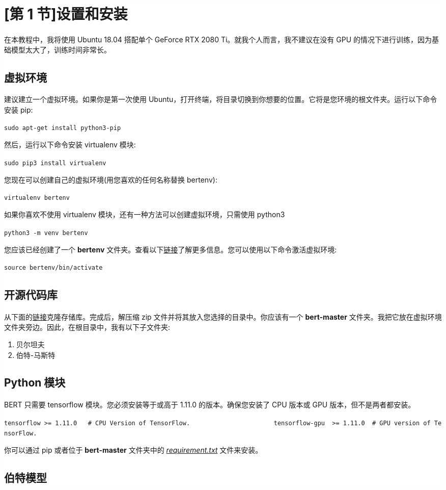 # [第 1 节]设置和安装

在本教程中，我将使用 Ubuntu 18.04 搭配单个 GeForce RTX 2080 Ti。就我个人而言，我不建议在没有 GPU 的情况下进行训练，因为基础模型太大了，训练时间非常长。

## 虚拟环境

建议建立一个虚拟环境。如果你是第一次使用 Ubuntu，打开终端，将目录切换到你想要的位置。它将是您环境的根文件夹。运行以下命令安装 pip:

```
sudo apt-get install python3-pip
```

然后，运行以下命令安装 virtualenv 模块:

```
sudo pip3 install virtualenv
```

您现在可以创建自己的虚拟环境(用您喜欢的任何名称替换 bertenv):

```
virtualenv bertenv
```

如果你喜欢不使用 virtualenv 模块，还有一种方法可以创建虚拟环境，只需使用 python3

```
python3 -m venv bertenv
```

您应该已经创建了一个 **bertenv** 文件夹。查看以下[链接](https://gist.github.com/Geoyi/d9fab4f609e9f75941946be45000632b)了解更多信息。您可以使用以下命令激活虚拟环境:

```
source bertenv/bin/activate
```

## 开源代码库

从下面的[链接](https://github.com/google-research/bert)克隆存储库。完成后，解压缩 zip 文件并将其放入您选择的目录中。你应该有一个 **bert-master** 文件夹。我把它放在虚拟环境文件夹旁边。因此，在根目录中，我有以下子文件夹:

1.  贝尔坦夫
2.  伯特-马斯特

## Python 模块

BERT 只需要 tensorflow 模块。您必须安装等于或高于 1.11.0 的版本。确保您安装了 CPU 版本或 GPU 版本，但不是两者都安装。

```
tensorflow >= 1.11.0   # CPU Version of TensorFlow.                       tensorflow-gpu  >= 1.11.0  # GPU version of TensorFlow.
```

你可以通过 pip 或者位于 **bert-master** 文件夹中的 [*requirement.txt*](https://github.com/google-research/bert/blob/master/requirements.txt) 文件来安装。

## 伯特模型
